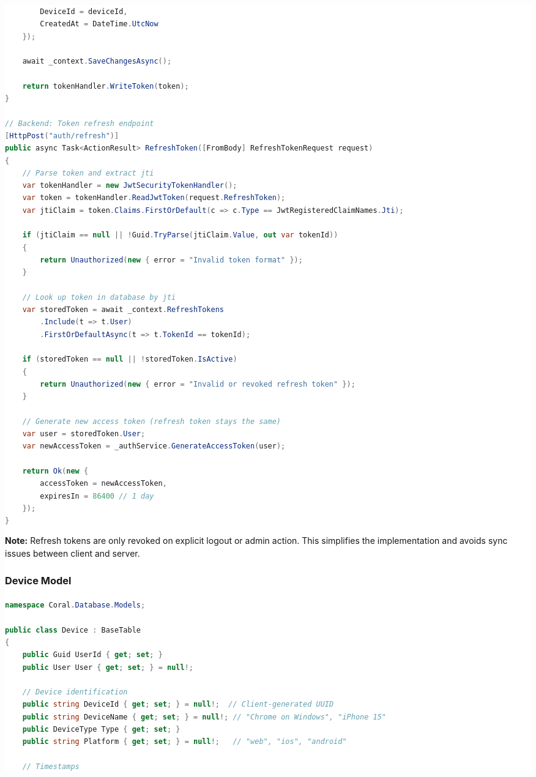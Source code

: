 ```csharp
        DeviceId = deviceId,
        CreatedAt = DateTime.UtcNow
    });

    await _context.SaveChangesAsync();

    return tokenHandler.WriteToken(token);
}

// Backend: Token refresh endpoint
[HttpPost("auth/refresh")]
public async Task<ActionResult> RefreshToken([FromBody] RefreshTokenRequest request)
{
    // Parse token and extract jti
    var tokenHandler = new JwtSecurityTokenHandler();
    var token = tokenHandler.ReadJwtToken(request.RefreshToken);
    var jtiClaim = token.Claims.FirstOrDefault(c => c.Type == JwtRegisteredClaimNames.Jti);

    if (jtiClaim == null || !Guid.TryParse(jtiClaim.Value, out var tokenId))
    {
        return Unauthorized(new { error = "Invalid token format" });
    }

    // Look up token in database by jti
    var storedToken = await _context.RefreshTokens
        .Include(t => t.User)
        .FirstOrDefaultAsync(t => t.TokenId == tokenId);

    if (storedToken == null || !storedToken.IsActive)
    {
        return Unauthorized(new { error = "Invalid or revoked refresh token" });
    }

    // Generate new access token (refresh token stays the same)
    var user = storedToken.User;
    var newAccessToken = _authService.GenerateAccessToken(user);

    return Ok(new {
        accessToken = newAccessToken,
        expiresIn = 86400 // 1 day
    });
}
```

**Note:** Refresh tokens are only revoked on explicit logout or admin action. This simplifies the implementation and avoids sync issues between client and server.

### Device Model

```csharp
namespace Coral.Database.Models;

public class Device : BaseTable
{
    public Guid UserId { get; set; }
    public User User { get; set; } = null!;

    // Device identification
    public string DeviceId { get; set; } = null!;  // Client-generated UUID
    public string DeviceName { get; set; } = null!; // "Chrome on Windows", "iPhone 15"
    public DeviceType Type { get; set; }
    public string Platform { get; set; } = null!;   // "web", "ios", "android"

    // Timestamps
```